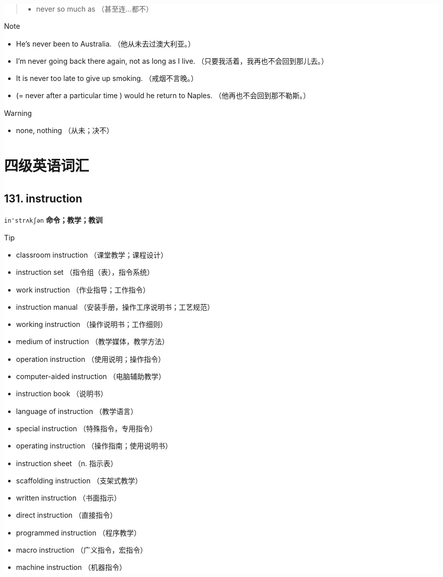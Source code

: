 > - never so much as （甚至连…都不）
>

> [!NOTE]
>
> - He’s never been to Australia. （他从未去过澳大利亚。）
>
> - I’m never going back there again, not as long as I live. （只要我活着，我再也不会回到那儿去。）
>
> - It is never too late to give up smoking. （戒烟不言晚。）
>
> - (= never after a particular time ) would he return to Naples. （他再也不会回到那不勒斯。）
>

> [!WARNING]
>
> - none, nothing （从未；决不）
>

# 四级英语词汇

## 131. instruction

`in'strʌkʃən`  **命令；教学；教训**

> [!TIP]
>
> - classroom instruction （课堂教学；课程设计）
>
> - instruction set （指令组（表），指令系统）
>
> - work instruction （作业指导；工作指令）
>
> - instruction manual （安装手册，操作工序说明书；工艺规范）
>
> - working instruction （操作说明书；工作细则）
>
> - medium of instruction （教学媒体，教学方法）
>
> - operation instruction （使用说明；操作指令）
>
> - computer-aided instruction （电脑辅助教学）
>
> - instruction book （说明书）
>
> - language of instruction （教学语言）
>
> - special instruction （特殊指令，专用指令）
>
> - operating instruction （操作指南；使用说明书）
>
> - instruction sheet （n. 指示表）
>
> - scaffolding instruction （支架式教学）
>
> - written instruction （书面指示）
>
> - direct instruction （直接指令）
>
> - programmed instruction （程序教学）
>
> - macro instruction （广义指令，宏指令）
>
> - machine instruction （机器指令）